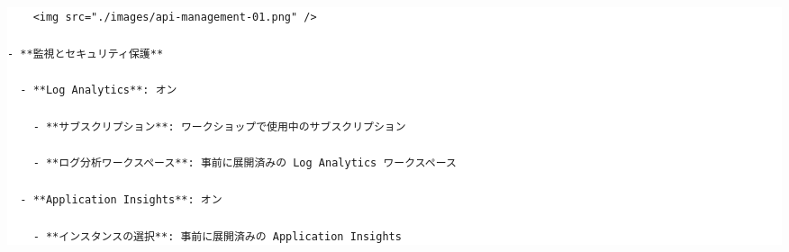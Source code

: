         <img src="./images/api-management-01.png" />

    - **監視とセキュリティ保護**

      - **Log Analytics**: オン

        - **サブスクリプション**: ワークショップで使用中のサブスクリプション

        - **ログ分析ワークスペース**: 事前に展開済みの Log Analytics ワークスペース
      
      - **Application Insights**: オン

        - **インスタンスの選択**: 事前に展開済みの Application Insights
